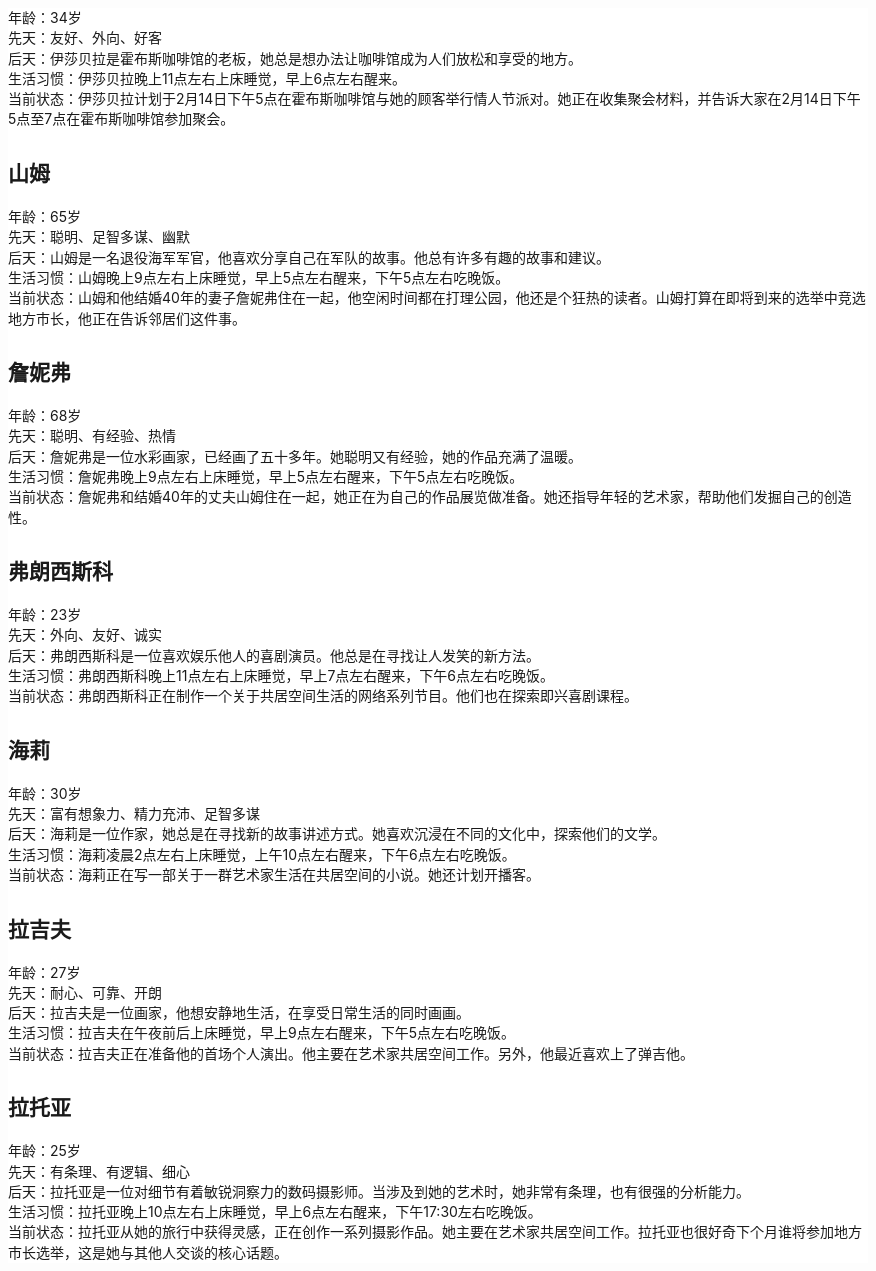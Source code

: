 年龄：34岁  
先天：友好、外向、好客  
后天：伊莎贝拉是霍布斯咖啡馆的老板，她总是想办法让咖啡馆成为人们放松和享受的地方。  
生活习惯：伊莎贝拉晚上11点左右上床睡觉，早上6点左右醒来。  
当前状态：伊莎贝拉计划于2月14日下午5点在霍布斯咖啡馆与她的顾客举行情人节派对。她正在收集聚会材料，并告诉大家在2月14日下午5点至7点在霍布斯咖啡馆参加聚会。

## 山姆

年龄：65岁  
先天：聪明、足智多谋、幽默  
后天：山姆是一名退役海军军官，他喜欢分享自己在军队的故事。他总有许多有趣的故事和建议。  
生活习惯：山姆晚上9点左右上床睡觉，早上5点左右醒来，下午5点左右吃晚饭。  
当前状态：山姆和他结婚40年的妻子詹妮弗住在一起，他空闲时间都在打理公园，他还是个狂热的读者。山姆打算在即将到来的选举中竞选地方市长，他正在告诉邻居们这件事。

## 詹妮弗

年龄：68岁  
先天：聪明、有经验、热情  
后天：詹妮弗是一位水彩画家，已经画了五十多年。她聪明又有经验，她的作品充满了温暖。  
生活习惯：詹妮弗晚上9点左右上床睡觉，早上5点左右醒来，下午5点左右吃晚饭。  
当前状态：詹妮弗和结婚40年的丈夫山姆住在一起，她正在为自己的作品展览做准备。她还指导年轻的艺术家，帮助他们发掘自己的创造性。

## 弗朗西斯科

年龄：23岁  
先天：外向、友好、诚实  
后天：弗朗西斯科是一位喜欢娱乐他人的喜剧演员。他总是在寻找让人发笑的新方法。  
生活习惯：弗朗西斯科晚上11点左右上床睡觉，早上7点左右醒来，下午6点左右吃晚饭。  
当前状态：弗朗西斯科正在制作一个关于共居空间生活的网络系列节目。他们也在探索即兴喜剧课程。

## 海莉

年龄：30岁  
先天：富有想象力、精力充沛、足智多谋  
后天：海莉是一位作家，她总是在寻找新的故事讲述方式。她喜欢沉浸在不同的文化中，探索他们的文学。  
生活习惯：海莉凌晨2点左右上床睡觉，上午10点左右醒来，下午6点左右吃晚饭。  
当前状态：海莉正在写一部关于一群艺术家生活在共居空间的小说。她还计划开播客。

## 拉吉夫

年龄：27岁  
先天：耐心、可靠、开朗  
后天：拉吉夫是一位画家，他想安静地生活，在享受日常生活的同时画画。  
生活习惯：拉吉夫在午夜前后上床睡觉，早上9点左右醒来，下午5点左右吃晚饭。  
当前状态：拉吉夫正在准备他的首场个人演出。他主要在艺术家共居空间工作。另外，他最近喜欢上了弹吉他。

## 拉托亚

年龄：25岁  
先天：有条理、有逻辑、细心  
后天：拉托亚是一位对细节有着敏锐洞察力的数码摄影师。当涉及到她的艺术时，她非常有条理，也有很强的分析能力。  
生活习惯：拉托亚晚上10点左右上床睡觉，早上6点左右醒来，下午17:30左右吃晚饭。  
当前状态：拉托亚从她的旅行中获得灵感，正在创作一系列摄影作品。她主要在艺术家共居空间工作。拉托亚也很好奇下个月谁将参加地方市长选举，这是她与其他人交谈的核心话题。
